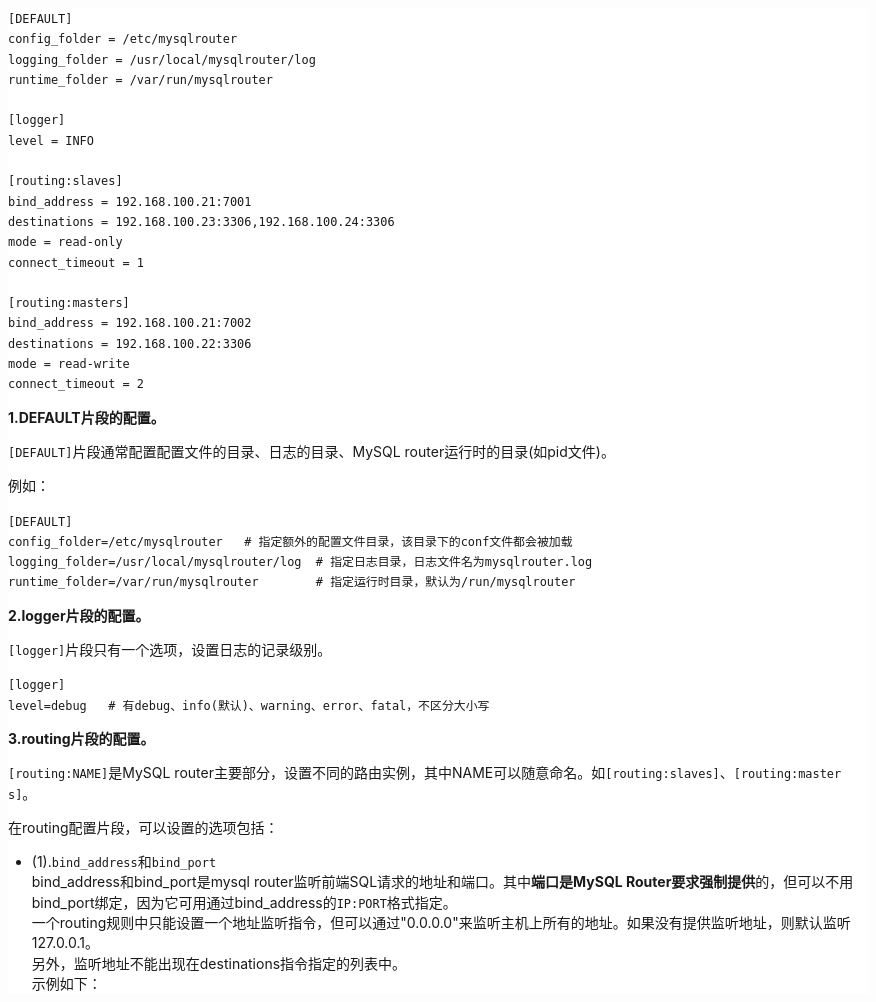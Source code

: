```null
[DEFAULT]
config_folder = /etc/mysqlrouter
logging_folder = /usr/local/mysqlrouter/log
runtime_folder = /var/run/mysqlrouter

[logger]
level = INFO

[routing:slaves]
bind_address = 192.168.100.21:7001
destinations = 192.168.100.23:3306,192.168.100.24:3306
mode = read-only
connect_timeout = 1

[routing:masters]
bind_address = 192.168.100.21:7002
destinations = 192.168.100.22:3306
mode = read-write
connect_timeout = 2
```

**1.DEFAULT片段的配置。** 

`[DEFAULT]`片段通常配置配置文件的目录、日志的目录、MySQL router运行时的目录(如pid文件)。

例如：

```null
[DEFAULT]
config_folder=/etc/mysqlrouter   # 指定额外的配置文件目录，该目录下的conf文件都会被加载
logging_folder=/usr/local/mysqlrouter/log  # 指定日志目录，日志文件名为mysqlrouter.log
runtime_folder=/var/run/mysqlrouter        # 指定运行时目录，默认为/run/mysqlrouter

```

**2.logger片段的配置。** 

`[logger]`片段只有一个选项，设置日志的记录级别。

```null
[logger]
level=debug   # 有debug、info(默认)、warning、error、fatal，不区分大小写

```

**3.routing片段的配置。** 

`[routing:NAME]`是MySQL router主要部分，设置不同的路由实例，其中NAME可以随意命名。如`[routing:slaves]`、`[routing:masters]`。

在routing配置片段，可以设置的选项包括：

*   (1).`bind_address`和`bind_port`  
    bind\_address和bind\_port是mysql router监听前端SQL请求的地址和端口。其中**端口是MySQL Router要求强制提供**的，但可以不用bind\_port绑定，因为它可用通过bind\_address的`IP:PORT`格式指定。  
    一个routing规则中只能设置一个地址监听指令，但可以通过"0.0.0.0"来监听主机上所有的地址。如果没有提供监听地址，则默认监听127.0.0.1。  
    另外，监听地址不能出现在destinations指令指定的列表中。  
    示例如下：
